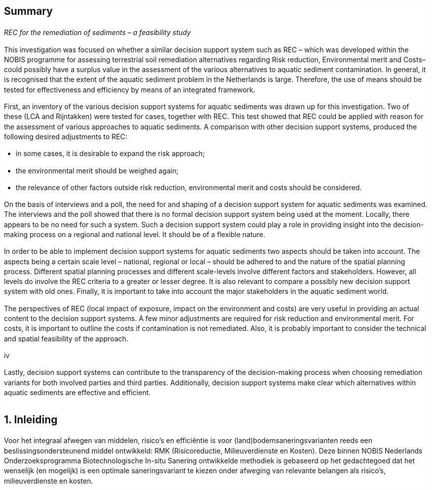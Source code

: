 ## Summary 

_REC for the remediation of sediments – a feasibility study_ 

This investigation was focused on whether a similar decision support system such as REC – which was developed within the NOBIS programme for assessing terrestrial soil remediation alternatives regarding Risk reduction, Environmental merit and Costs– could possibly have a surplus value in the assessment of the various alternatives to aquatic sediment contamination. In general, it is recognised that the extent of the aquatic sediment problem in the Netherlands is large. Therefore, the use of means should be tested for effectiveness and efficiency by means of an integrated framework. 

First, an inventory of the various decision support systems for aquatic sediments was drawn up for this investigation. Two of these (LCA and Rijntakken) were tested for cases, together with REC. This test showed that REC could be applied with reason for the assessment of various approaches to aquatic sediments. A comparison with other decision support systems, produced the following desired adjustments to REC: 

- in some cases, it is desirable to expand the risk approach; 

- the environmental merit should be weighed again; 

- the relevance of other factors outside risk reduction, environmental merit and costs should     be considered. 

On the basis of interviews and a poll, the need for and shaping of a decision support system for aquatic sediments was examined. The interviews and the poll showed that there is no formal decision support system being used at the moment. Locally, there appears to be no need for such a system. Such a decision support system could play a role in providing insight into the decision-making process on a regional and national level. It should be of a flexible nature. 

In order to be able to implement decision support systems for aquatic sediments two aspects should be taken into account. The aspects being a certain scale level – national, regional or local – should be adhered to and the nature of the spatial planning process. Different spatial planning processes and different scale-levels involve different factors and stakeholders. However, all levels do involve the REC criteria to a greater or lesser degree. It is also relevant to compare a possibly new decision support system with old ones. Finally, it is important to take into account the major stakeholders in the aquatic sediment world. 

The perspectives of REC (local impact of exposure, impact on the environment and costs) are very useful in providing an actual content to the decision support systems. A few minor adjustments are required for risk reduction and environmental merit. For costs, it is important to outline the costs if contamination is not remediated. Also, it is probably important to consider the technical and spatial feasibility of the approach. 


 iv 

Lastly, decision support systems can contribute to the transparency of the decision-making process when choosing remediation variants for both involved parties and third parties. Additionally, decision support systems make clear which alternatives within aquatic sediments are effective and efficient. 


## 1. Inleiding 

Voor het integraal afwegen van middelen, risico’s en efficiëntie is voor (land)bodemsaneringsvarianten reeds een beslissingsondersteunend middel ontwikkeld: RMK (Risicoreductie, Milieuverdienste en Kosten). Deze binnen NOBIS Nederlands Onderzoeksprogramma Biotechnologische In-situ Sanering ontwikkelde methodiek is gebaseerd op het gedachtegoed dat het wenselijk (en mogelijk) is een optimale saneringsvariant te kiezen onder afweging van relevante belangen als risico’s, milieuverdienste en kosten. 
